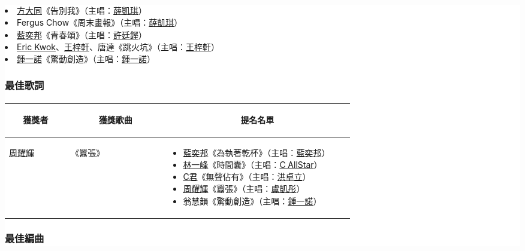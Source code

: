 <li><a href="https://zh.wikipedia.org/wiki/方大同" title="wikilink">方大同</a>《告別我》（主唱：<a href="https://zh.wikipedia.org/wiki/薛凱琪" title="wikilink">薛凱琪</a>）</li>
<li>Fergus Chow《周末畫報》（主唱：<a href="https://zh.wikipedia.org/wiki/薛凱琪" title="wikilink">薛凱琪</a>）</li>
<li><a href="../Page/藍奕邦.md" title="wikilink">藍奕邦</a>《青春頌》（主唱：<a href="https://zh.wikipedia.org/wiki/許廷鏗" title="wikilink">許廷鏗</a>）</li>
<li><a href="https://zh.wikipedia.org/wiki/Eric_Kwok" title="wikilink">Eric Kwok</a>、<a href="../Page/王梓軒.md" title="wikilink">王梓軒</a>、唐達《跳火坑》（主唱：<a href="../Page/王梓軒.md" title="wikilink">王梓軒</a>）</li>
<li><a href="../Page/鍾一諾.md" title="wikilink">鍾一諾</a>《驚動創造》（主唱：<a href="../Page/鍾一諾.md" title="wikilink">鍾一諾</a>）</li>
</ul></td>
</tr>
</tbody>
</table>

### 最佳歌詞

<table style="width:67%;">
<colgroup>
<col style="width: 12%" />
<col style="width: 19%" />
<col style="width: 36%" />
</colgroup>
<thead>
<tr class="header">
<th><p>獲獎者</p></th>
<th><p>獲獎歌曲</p></th>
<th><p>提名名單</p></th>
</tr>
</thead>
<tbody>
<tr class="odd">
<td><p><a href="../Page/周耀輝.md" title="wikilink">周耀輝</a></p></td>
<td><p>《囂張》</p></td>
<td><ul>
<li><a href="../Page/藍奕邦.md" title="wikilink">藍奕邦</a>《為執著乾杯》（主唱：<a href="../Page/藍奕邦.md" title="wikilink">藍奕邦</a>）</li>
<li><a href="https://zh.wikipedia.org/wiki/林一峰" title="wikilink">林一峰</a>《時間囊》（主唱：<a href="../Page/C_AllStar.md" title="wikilink">C AllStar</a>）</li>
<li><a href="../Page/C君.md" title="wikilink">C君</a>《無聲佔有》（主唱：<a href="../Page/洪卓立.md" title="wikilink">洪卓立</a>）</li>
<li><a href="../Page/周耀輝.md" title="wikilink">周耀輝</a>《囂張》（主唱：<a href="https://zh.wikipedia.org/wiki/盧凱彤" title="wikilink">盧凱彤</a>）</li>
<li>翁慧韻《驚動創造》（主唱：<a href="../Page/鍾一諾.md" title="wikilink">鍾一諾</a>）</li>
</ul></td>
</tr>
</tbody>
</table>

### 最佳編曲
